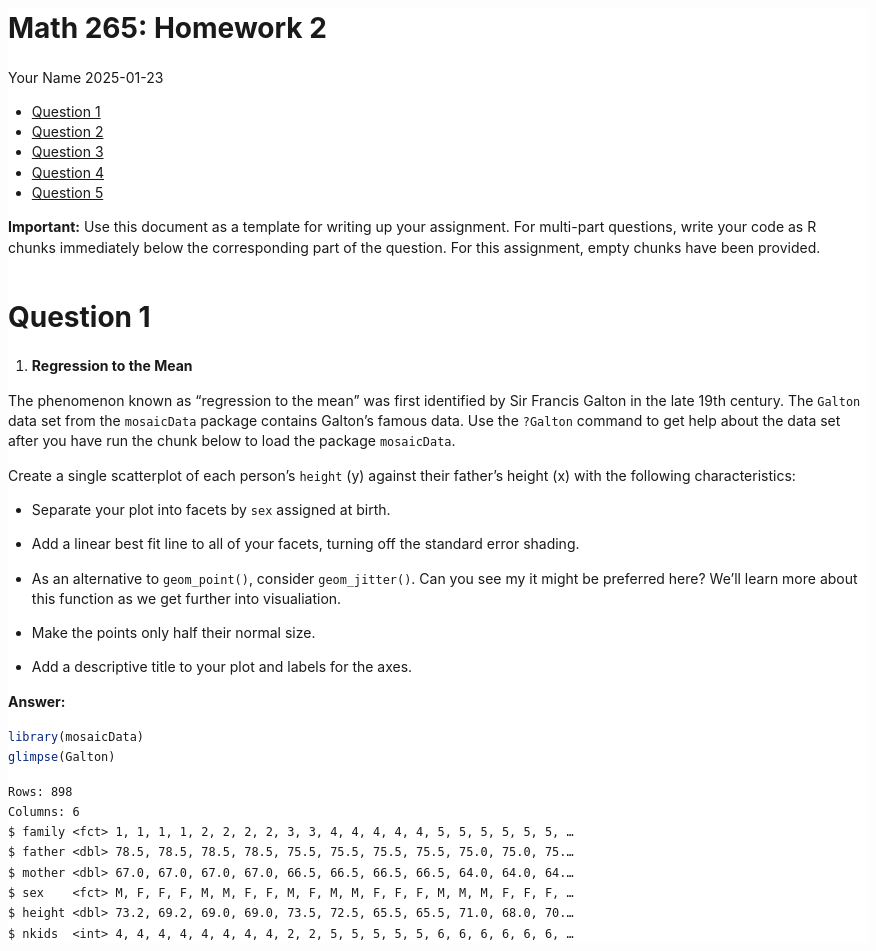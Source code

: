 # Math 265: Homework 2
Your Name
2025-01-23

- [Question 1](#question-1)
- [Question 2](#question-2)
- [Question 3](#question-3)
- [Question 4](#question-4)
- [Question 5](#question-5)

**Important:** Use this document as a template for writing up your
assignment. For multi-part questions, write your code as R chunks
immediately below the corresponding part of the question. For this
assignment, empty chunks have been provided.

# Question 1

1.  **Regression to the Mean**

The phenomenon known as “regression to the mean” was first identified by
Sir Francis Galton in the late 19th century. The `Galton` data set from
the `mosaicData` package contains Galton’s famous data. Use the
`?Galton` command to get help about the data set after you have run the
chunk below to load the package `mosaicData`.

Create a single scatterplot of each person’s `height` (y) against their
father’s height (x) with the following characteristics:

- Separate your plot into facets by `sex` assigned at birth.

- Add a linear best fit line to all of your facets, turning off the
  standard error shading.

- As an alternative to `geom_point()`, consider `geom_jitter()`. Can you
  see my it might be preferred here? We’ll learn more about this
  function as we get further into visualiation.

- Make the points only half their normal size.

- Add a descriptive title to your plot and labels for the axes.

**Answer:**

``` r
library(mosaicData)
glimpse(Galton)
```

    Rows: 898
    Columns: 6
    $ family <fct> 1, 1, 1, 1, 2, 2, 2, 2, 3, 3, 4, 4, 4, 4, 4, 5, 5, 5, 5, 5, 5, …
    $ father <dbl> 78.5, 78.5, 78.5, 78.5, 75.5, 75.5, 75.5, 75.5, 75.0, 75.0, 75.…
    $ mother <dbl> 67.0, 67.0, 67.0, 67.0, 66.5, 66.5, 66.5, 66.5, 64.0, 64.0, 64.…
    $ sex    <fct> M, F, F, F, M, M, F, F, M, F, M, M, F, F, F, M, M, M, F, F, F, …
    $ height <dbl> 73.2, 69.2, 69.0, 69.0, 73.5, 72.5, 65.5, 65.5, 71.0, 68.0, 70.…
    $ nkids  <int> 4, 4, 4, 4, 4, 4, 4, 4, 2, 2, 5, 5, 5, 5, 5, 6, 6, 6, 6, 6, 6, …
